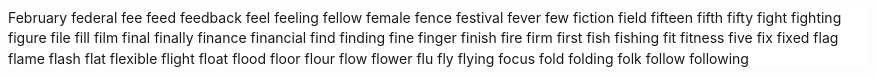 February
federal
fee
feed
feedback
feel
feeling
fellow
female
fence
festival
fever
few
fiction
field
fifteen
fifth
fifty
fight
fighting
figure
file
fill
film
final
finally
finance
financial
find
finding
fine
finger
finish
fire
firm
first
fish
fishing
fit
fitness
five
fix
fixed
flag
flame
flash
flat
flexible
flight
float
flood
floor
flour
flow
flower
flu
fly
flying
focus
fold
folding
folk
follow
following